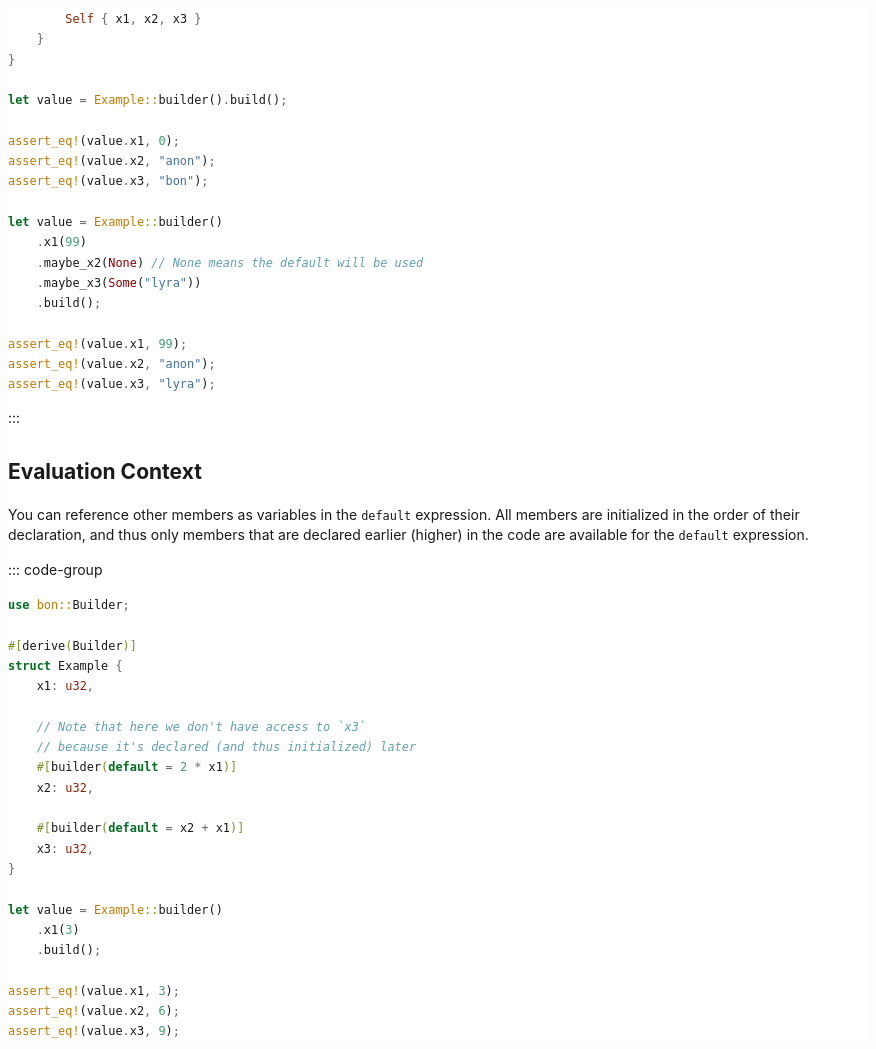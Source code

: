 ```rust [Method]
        Self { x1, x2, x3 }
    }
}

let value = Example::builder().build();

assert_eq!(value.x1, 0);
assert_eq!(value.x2, "anon");
assert_eq!(value.x3, "bon");

let value = Example::builder()
    .x1(99)
    .maybe_x2(None) // None means the default will be used
    .maybe_x3(Some("lyra"))
    .build();

assert_eq!(value.x1, 99);
assert_eq!(value.x2, "anon");
assert_eq!(value.x3, "lyra");
```

:::

## Evaluation Context

You can reference other members as variables in the `default` expression. All members are initialized in the order of their declaration, and thus only members that are declared earlier (higher) in the code are available for the `default` expression.

::: code-group

```rust [Struct]
use bon::Builder;

#[derive(Builder)]
struct Example {
    x1: u32,

    // Note that here we don't have access to `x3`
    // because it's declared (and thus initialized) later
    #[builder(default = 2 * x1)]
    x2: u32,

    #[builder(default = x2 + x1)]
    x3: u32,
}

let value = Example::builder()
    .x1(3)
    .build();

assert_eq!(value.x1, 3);
assert_eq!(value.x2, 6);
assert_eq!(value.x3, 9);
```
